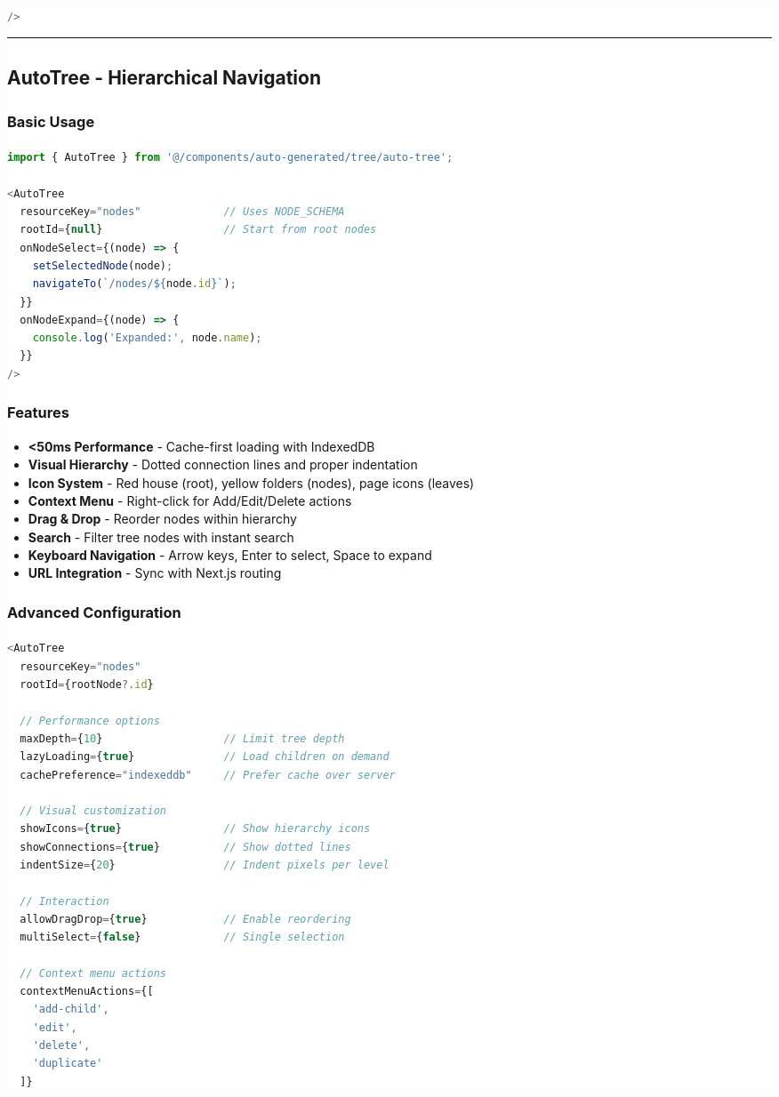 ```typescript
/>
```

---

## AutoTree - Hierarchical Navigation

### **Basic Usage**

```typescript
import { AutoTree } from '@/components/auto-generated/tree/auto-tree';

<AutoTree
  resourceKey="nodes"             // Uses NODE_SCHEMA
  rootId={null}                   // Start from root nodes
  onNodeSelect={(node) => {
    setSelectedNode(node);
    navigateTo(`/nodes/${node.id}`);
  }}
  onNodeExpand={(node) => {
    console.log('Expanded:', node.name);
  }}
/>
```

### **Features**

- **<50ms Performance** - Cache-first loading with IndexedDB
- **Visual Hierarchy** - Dotted connection lines and proper indentation
- **Icon System** - Red house (root), yellow folders (nodes), page icons (leaves)
- **Context Menu** - Right-click for Add/Edit/Delete actions
- **Drag & Drop** - Reorder nodes within hierarchy
- **Search** - Filter tree nodes with instant search
- **Keyboard Navigation** - Arrow keys, Enter to select, Space to expand
- **URL Integration** - Sync with Next.js routing

### **Advanced Configuration**

```typescript
<AutoTree
  resourceKey="nodes"
  rootId={rootNode?.id}
  
  // Performance options
  maxDepth={10}                   // Limit tree depth
  lazyLoading={true}              // Load children on demand
  cachePreference="indexeddb"     // Prefer cache over server
  
  // Visual customization
  showIcons={true}                // Show hierarchy icons
  showConnections={true}          // Show dotted lines
  indentSize={20}                 // Indent pixels per level
  
  // Interaction
  allowDragDrop={true}            // Enable reordering
  multiSelect={false}             // Single selection
  
  // Context menu actions
  contextMenuActions={[
    'add-child',
    'edit',
    'delete',
    'duplicate'
  ]}
```